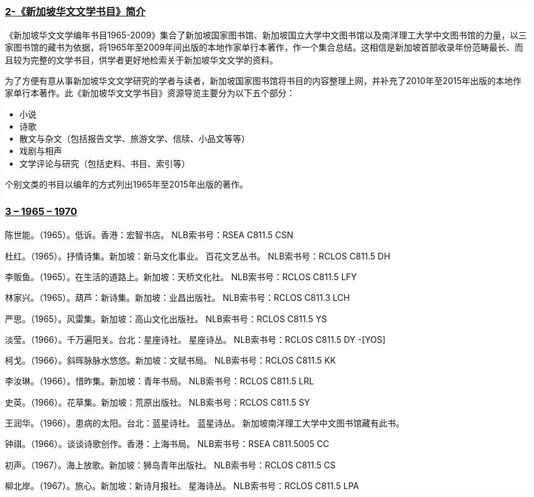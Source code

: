 
### <a name="anchor2"><u>2-《新加坡华文文学书目》简介</u></a>

《新加坡华文文学编年书目1965-2009》集合了新加坡国家图书馆、新加坡国立大学中文图书馆以及南洋理工大学中文图书馆的力量，以三家图书馆的藏书为依据，将1965年至2009年间出版的本地作家单行本著作，作一个集合总结。这相信是新加坡首部收录年份范畴最长、而且较为完整的文学书目，供学者更好地检索关于新加坡华文文学的资料。

为了方便有意从事新加坡华文文学研究的学者与读者，新加坡国家图书馆将书目的内容整理上网，并补充了2010年至2015年出版的本地作家单行本著作。此《新加坡华文文学书目》资源导览主要分为以下五个部分：

* 小说
* 诗歌
* 散文与杂文（包括报告文学、旅游文学、信牍、小品文等等）
* 戏剧与相声
* 文学评论与研究（包括史料、书目、索引等）

个别文类的书目以编年的方式列出1965年至2015年出版的著作。

### <u>3 – 1965 – 1970</u>

陈世能。（1965）。低诉。香港：宏智书店。
NLB索书号：RSEA C811.5 CSN

杜红。（1965）。抒情诗集。新加坡：新马文化事业。
百花文艺丛书。
NLB索书号：RCLOS C811.5 DH

李贩鱼。（1965）。在生活的道路上。新加坡：天桥文化社。
NLB索书号：RCLOS C811.5 LFY

林家兴。（1965）。葫芦：新诗集。新加坡：业昌出版社。
NLB索书号：RCLOS C811.3 LCH

严思。（1965）。风雷集。新加坡：高山文化出版社。
NLB索书号：RCLOS C811.5 YS

淡莹。（1966）。千万遍阳关。台北：星座诗社。
星座诗丛。
NLB索书号：RCLOS C811.5 DY -\[YOS\]

柯戈。（1966）。斜晖脉脉水悠悠。新加坡：文赋书局。
NLB索书号：RCLOS C811.5 KK

李汝琳。（1966）。惜昨集。新加坡：青年书局。
NLB索书号：RCLOS C811.5 LRL

史英。（1966）。花草集。新加坡：荒原出版社。
NLB索书号：RCLOS C811.5 SY

王润华。（1966）。患病的太阳。台北：蓝星诗社。
蓝星诗丛。
新加坡南洋理工大学中文图书馆藏有此书。

钟祺。（1966）。谈谈诗歌创作。香港：上海书局。
NLB索书号：RSEA C811.5005 CC

初声。（1967）。海上放歌。新加坡：狮岛青年出版社。
NLB索书号：RCLOS C811.5 CS

柳北岸。（1967）。旅心。新加坡：新诗月报社。
星海诗丛。
NLB索书号：RCLOS C811.5 LPA
